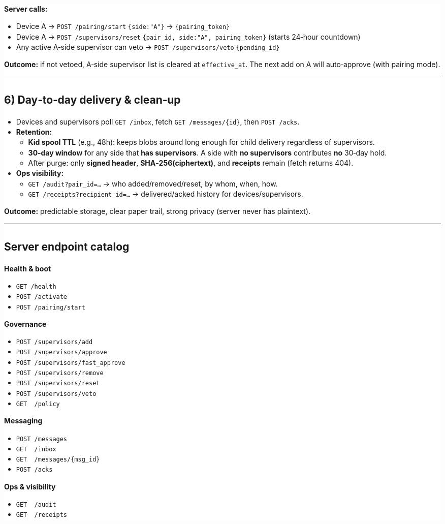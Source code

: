 **Server calls:**
- Device A → `POST /pairing/start` `{side:"A"}` → `{pairing_token}`
- Device A → `POST /supervisors/reset` `{pair_id, side:"A", pairing_token}` (starts 24‑hour countdown)
- Any active A‑side supervisor can veto → `POST /supervisors/veto` `{pending_id}`

**Outcome:** if not vetoed, A‑side supervisor list is cleared at `effective_at`. The next add on A will auto‑approve (with pairing mode).

---

## 6) Day‑to‑day delivery & clean‑up
- Devices and supervisors poll `GET /inbox`, fetch `GET /messages/{id}`, then `POST /acks`.
- **Retention:**
  - **Kid spool TTL** (e.g., 48h): keeps blobs around long enough for child delivery regardless of supervisors.
  - **30‑day window** for any side that **has supervisors**. A side with **no supervisors** contributes **no** 30‑day hold.
  - After purge: only **signed header**, **SHA‑256(ciphertext)**, and **receipts** remain (fetch returns 404).
- **Ops visibility:**
  - `GET /audit?pair_id=…` → who added/removed/reset, by whom, when, how.
  - `GET /receipts?recipient_id=…` → delivered/acked history for devices/supervisors.

**Outcome:** predictable storage, clear paper trail, strong privacy (server never has plaintext).

---

## Server endpoint catalog
**Health & boot**
- `GET /health`
- `POST /activate`
- `POST /pairing/start`

**Governance**
- `POST /supervisors/add`
- `POST /supervisors/approve`
- `POST /supervisors/fast_approve`
- `POST /supervisors/remove`
- `POST /supervisors/reset`
- `POST /supervisors/veto`
- `GET  /policy`

**Messaging**
- `POST /messages`
- `GET  /inbox`
- `GET  /messages/{msg_id}`
- `POST /acks`

**Ops & visibility**
- `GET  /audit`
- `GET  /receipts`
